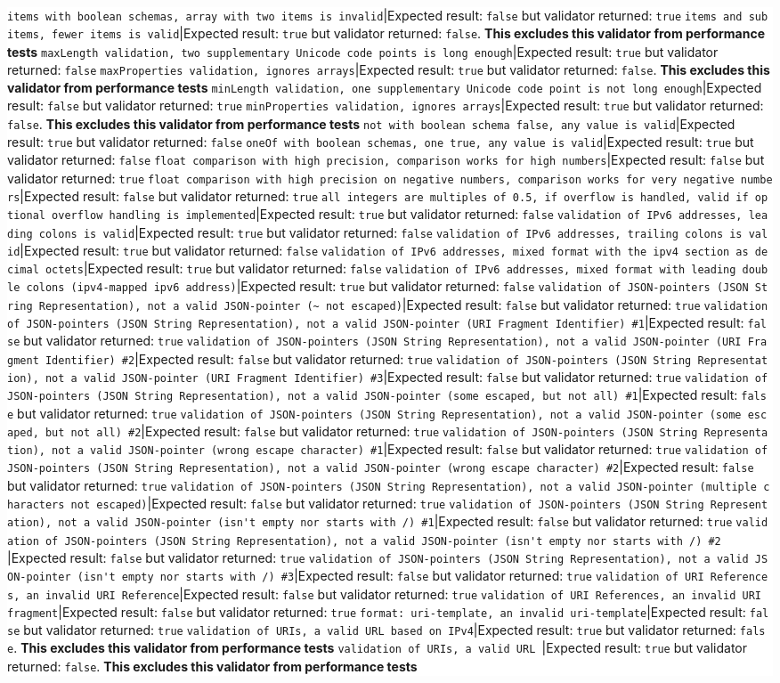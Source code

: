 `items with boolean schemas, array with two items is invalid`|Expected result: `false` but validator returned: `true`
`items and subitems, fewer items is valid`|Expected result: `true` but validator returned: `false`. **This excludes this validator from performance tests**
`maxLength validation, two supplementary Unicode code points is long enough`|Expected result: `true` but validator returned: `false`
`maxProperties validation, ignores arrays`|Expected result: `true` but validator returned: `false`. **This excludes this validator from performance tests**
`minLength validation, one supplementary Unicode code point is not long enough`|Expected result: `false` but validator returned: `true`
`minProperties validation, ignores arrays`|Expected result: `true` but validator returned: `false`. **This excludes this validator from performance tests**
`not with boolean schema false, any value is valid`|Expected result: `true` but validator returned: `false`
`oneOf with boolean schemas, one true, any value is valid`|Expected result: `true` but validator returned: `false`
`float comparison with high precision, comparison works for high numbers`|Expected result: `false` but validator returned: `true`
`float comparison with high precision on negative numbers, comparison works for very negative numbers`|Expected result: `false` but validator returned: `true`
`all integers are multiples of 0.5, if overflow is handled, valid if optional overflow handling is implemented`|Expected result: `true` but validator returned: `false`
`validation of IPv6 addresses, leading colons is valid`|Expected result: `true` but validator returned: `false`
`validation of IPv6 addresses, trailing colons is valid`|Expected result: `true` but validator returned: `false`
`validation of IPv6 addresses, mixed format with the ipv4 section as decimal octets`|Expected result: `true` but validator returned: `false`
`validation of IPv6 addresses, mixed format with leading double colons (ipv4-mapped ipv6 address)`|Expected result: `true` but validator returned: `false`
`validation of JSON-pointers (JSON String Representation), not a valid JSON-pointer (~ not escaped)`|Expected result: `false` but validator returned: `true`
`validation of JSON-pointers (JSON String Representation), not a valid JSON-pointer (URI Fragment Identifier) #1`|Expected result: `false` but validator returned: `true`
`validation of JSON-pointers (JSON String Representation), not a valid JSON-pointer (URI Fragment Identifier) #2`|Expected result: `false` but validator returned: `true`
`validation of JSON-pointers (JSON String Representation), not a valid JSON-pointer (URI Fragment Identifier) #3`|Expected result: `false` but validator returned: `true`
`validation of JSON-pointers (JSON String Representation), not a valid JSON-pointer (some escaped, but not all) #1`|Expected result: `false` but validator returned: `true`
`validation of JSON-pointers (JSON String Representation), not a valid JSON-pointer (some escaped, but not all) #2`|Expected result: `false` but validator returned: `true`
`validation of JSON-pointers (JSON String Representation), not a valid JSON-pointer (wrong escape character) #1`|Expected result: `false` but validator returned: `true`
`validation of JSON-pointers (JSON String Representation), not a valid JSON-pointer (wrong escape character) #2`|Expected result: `false` but validator returned: `true`
`validation of JSON-pointers (JSON String Representation), not a valid JSON-pointer (multiple characters not escaped)`|Expected result: `false` but validator returned: `true`
`validation of JSON-pointers (JSON String Representation), not a valid JSON-pointer (isn't empty nor starts with /) #1`|Expected result: `false` but validator returned: `true`
`validation of JSON-pointers (JSON String Representation), not a valid JSON-pointer (isn't empty nor starts with /) #2`|Expected result: `false` but validator returned: `true`
`validation of JSON-pointers (JSON String Representation), not a valid JSON-pointer (isn't empty nor starts with /) #3`|Expected result: `false` but validator returned: `true`
`validation of URI References, an invalid URI Reference`|Expected result: `false` but validator returned: `true`
`validation of URI References, an invalid URI fragment`|Expected result: `false` but validator returned: `true`
`format: uri-template, an invalid uri-template`|Expected result: `false` but validator returned: `true`
`validation of URIs, a valid URL based on IPv4`|Expected result: `true` but validator returned: `false`. **This excludes this validator from performance tests**
`validation of URIs, a valid URL `|Expected result: `true` but validator returned: `false`. **This excludes this validator from performance tests**